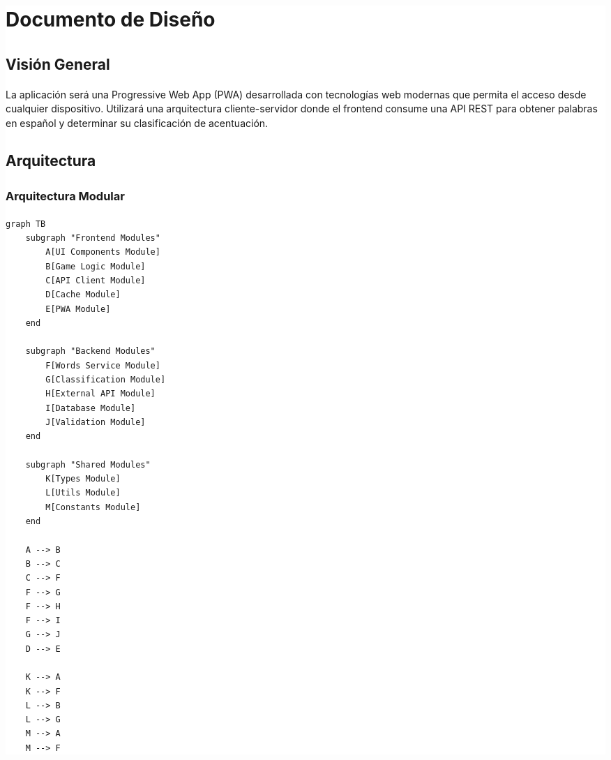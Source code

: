 # Documento de Diseño

## Visión General

La aplicación será una Progressive Web App (PWA) desarrollada con tecnologías web modernas que permita el acceso desde cualquier dispositivo. Utilizará una arquitectura cliente-servidor donde el frontend consume una API REST para obtener palabras en español y determinar su clasificación de acentuación.

## Arquitectura

### Arquitectura Modular
```mermaid
graph TB
    subgraph "Frontend Modules"
        A[UI Components Module]
        B[Game Logic Module]
        C[API Client Module]
        D[Cache Module]
        E[PWA Module]
    end
    
    subgraph "Backend Modules"
        F[Words Service Module]
        G[Classification Module]
        H[External API Module]
        I[Database Module]
        J[Validation Module]
    end
    
    subgraph "Shared Modules"
        K[Types Module]
        L[Utils Module]
        M[Constants Module]
    end
    
    A --> B
    B --> C
    C --> F
    F --> G
    F --> H
    F --> I
    G --> J
    D --> E
    
    K --> A
    K --> F
    L --> B
    L --> G
    M --> A
    M --> F
```
